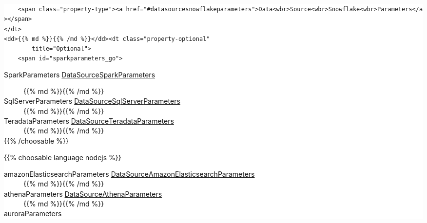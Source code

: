         <span class="property-type"><a href="#datasourcesnowflakeparameters">Data<wbr>Source<wbr>Snowflake<wbr>Parameters</a></span>
    </dt>
    <dd>{{% md %}}{{% /md %}}</dd><dt class="property-optional"
            title="Optional">
        <span id="sparkparameters_go">
<a href="#sparkparameters_go" style="color: inherit; text-decoration: inherit;">Spark<wbr>Parameters</a>
</span>
        <span class="property-indicator"></span>
        <span class="property-type"><a href="#datasourcesparkparameters">Data<wbr>Source<wbr>Spark<wbr>Parameters</a></span>
    </dt>
    <dd>{{% md %}}{{% /md %}}</dd><dt class="property-optional"
            title="Optional">
        <span id="sqlserverparameters_go">
<a href="#sqlserverparameters_go" style="color: inherit; text-decoration: inherit;">Sql<wbr>Server<wbr>Parameters</a>
</span>
        <span class="property-indicator"></span>
        <span class="property-type"><a href="#datasourcesqlserverparameters">Data<wbr>Source<wbr>Sql<wbr>Server<wbr>Parameters</a></span>
    </dt>
    <dd>{{% md %}}{{% /md %}}</dd><dt class="property-optional"
            title="Optional">
        <span id="teradataparameters_go">
<a href="#teradataparameters_go" style="color: inherit; text-decoration: inherit;">Teradata<wbr>Parameters</a>
</span>
        <span class="property-indicator"></span>
        <span class="property-type"><a href="#datasourceteradataparameters">Data<wbr>Source<wbr>Teradata<wbr>Parameters</a></span>
    </dt>
    <dd>{{% md %}}{{% /md %}}</dd></dl>
{{% /choosable %}}

{{% choosable language nodejs %}}
<dl class="resources-properties"><dt class="property-optional"
            title="Optional">
        <span id="amazonelasticsearchparameters_nodejs">
<a href="#amazonelasticsearchparameters_nodejs" style="color: inherit; text-decoration: inherit;">amazon<wbr>Elasticsearch<wbr>Parameters</a>
</span>
        <span class="property-indicator"></span>
        <span class="property-type"><a href="#datasourceamazonelasticsearchparameters">Data<wbr>Source<wbr>Amazon<wbr>Elasticsearch<wbr>Parameters</a></span>
    </dt>
    <dd>{{% md %}}{{% /md %}}</dd><dt class="property-optional"
            title="Optional">
        <span id="athenaparameters_nodejs">
<a href="#athenaparameters_nodejs" style="color: inherit; text-decoration: inherit;">athena<wbr>Parameters</a>
</span>
        <span class="property-indicator"></span>
        <span class="property-type"><a href="#datasourceathenaparameters">Data<wbr>Source<wbr>Athena<wbr>Parameters</a></span>
    </dt>
    <dd>{{% md %}}{{% /md %}}</dd><dt class="property-optional"
            title="Optional">
        <span id="auroraparameters_nodejs">
<a href="#auroraparameters_nodejs" style="color: inherit; text-decoration: inherit;">aurora<wbr>Parameters</a>
</span>
        <span class="property-indicator"></span>